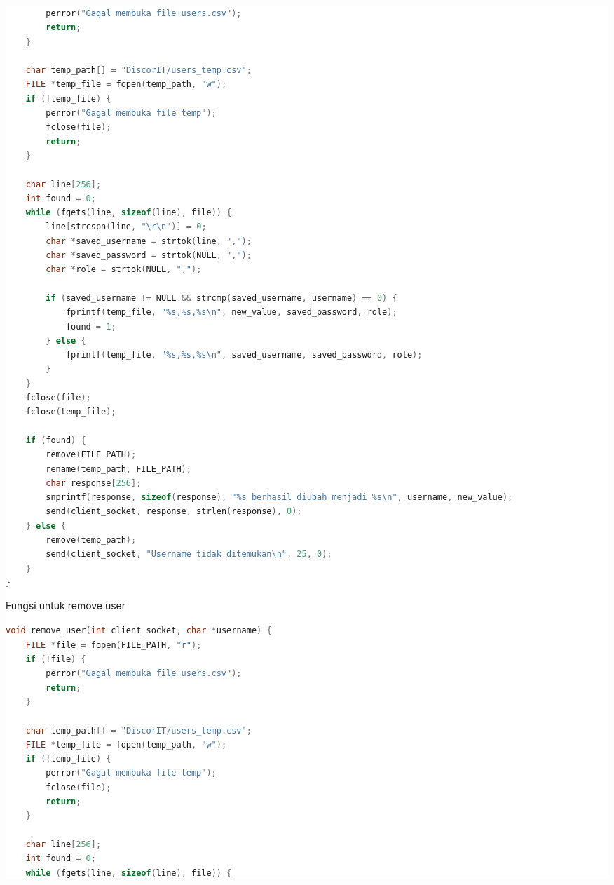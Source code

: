 ```c
        perror("Gagal membuka file users.csv");
        return;
    }

    char temp_path[] = "DiscorIT/users_temp.csv";
    FILE *temp_file = fopen(temp_path, "w");
    if (!temp_file) {
        perror("Gagal membuka file temp");
        fclose(file);
        return;
    }

    char line[256];
    int found = 0;
    while (fgets(line, sizeof(line), file)) {
        line[strcspn(line, "\r\n")] = 0;
        char *saved_username = strtok(line, ",");
        char *saved_password = strtok(NULL, ",");
        char *role = strtok(NULL, ",");

        if (saved_username != NULL && strcmp(saved_username, username) == 0) {
            fprintf(temp_file, "%s,%s,%s\n", new_value, saved_password, role);
            found = 1;
        } else {
            fprintf(temp_file, "%s,%s,%s\n", saved_username, saved_password, role);
        }
    }
    fclose(file);
    fclose(temp_file);

    if (found) {
        remove(FILE_PATH);
        rename(temp_path, FILE_PATH);
        char response[256];
        snprintf(response, sizeof(response), "%s berhasil diubah menjadi %s\n", username, new_value);
        send(client_socket, response, strlen(response), 0);
    } else {
        remove(temp_path);
        send(client_socket, "Username tidak ditemukan\n", 25, 0);
    }
}
```

Fungsi untuk remove user
```c
void remove_user(int client_socket, char *username) {
    FILE *file = fopen(FILE_PATH, "r");
    if (!file) {
        perror("Gagal membuka file users.csv");
        return;
    }

    char temp_path[] = "DiscorIT/users_temp.csv";
    FILE *temp_file = fopen(temp_path, "w");
    if (!temp_file) {
        perror("Gagal membuka file temp");
        fclose(file);
        return;
    }

    char line[256];
    int found = 0;
    while (fgets(line, sizeof(line), file)) {
```